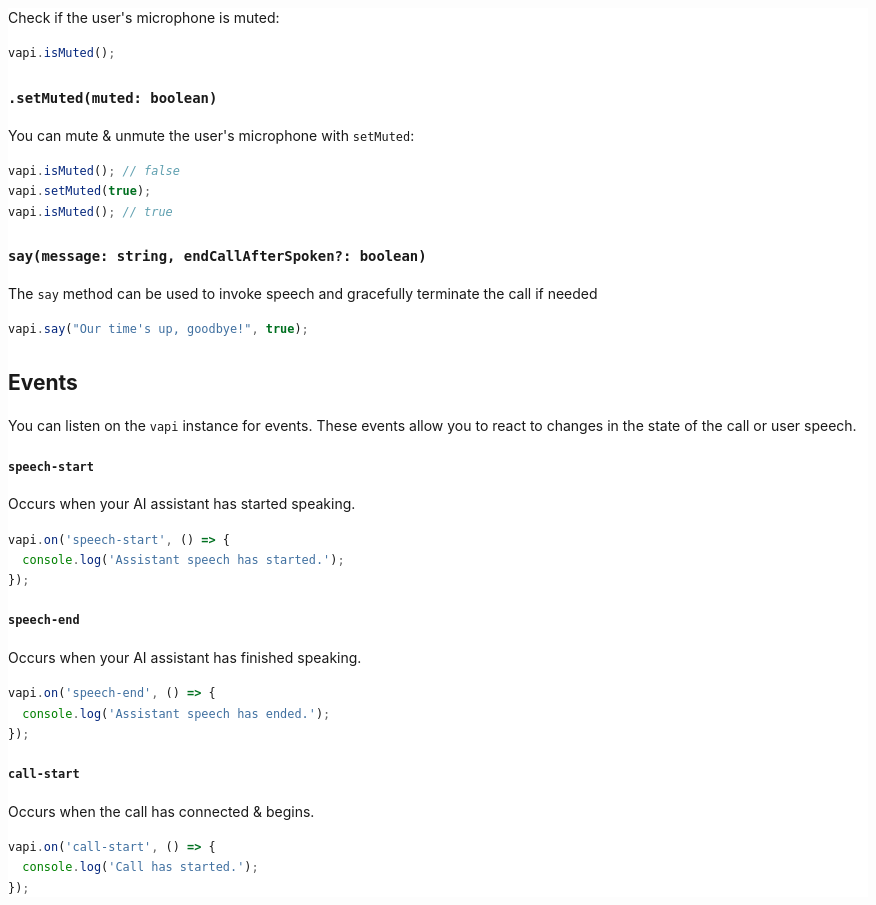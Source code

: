 Check if the user's microphone is muted:

```javascript
vapi.isMuted();
```

### `.setMuted(muted: boolean)`

You can mute & unmute the user's microphone with `setMuted`:

```javascript
vapi.isMuted(); // false
vapi.setMuted(true);
vapi.isMuted(); // true
```

### `say(message: string, endCallAfterSpoken?: boolean)`

The `say` method can be used to invoke speech and gracefully terminate the call if needed

```javascript
vapi.say("Our time's up, goodbye!", true);
```

## Events

You can listen on the `vapi` instance for events. These events allow you to react to changes in the state of the call or user speech.

#### `speech-start`

Occurs when your AI assistant has started speaking.

```javascript
vapi.on('speech-start', () => {
  console.log('Assistant speech has started.');
});
```

#### `speech-end`

Occurs when your AI assistant has finished speaking.

```javascript
vapi.on('speech-end', () => {
  console.log('Assistant speech has ended.');
});
```

#### `call-start`

Occurs when the call has connected & begins.

```javascript
vapi.on('call-start', () => {
  console.log('Call has started.');
});
```
